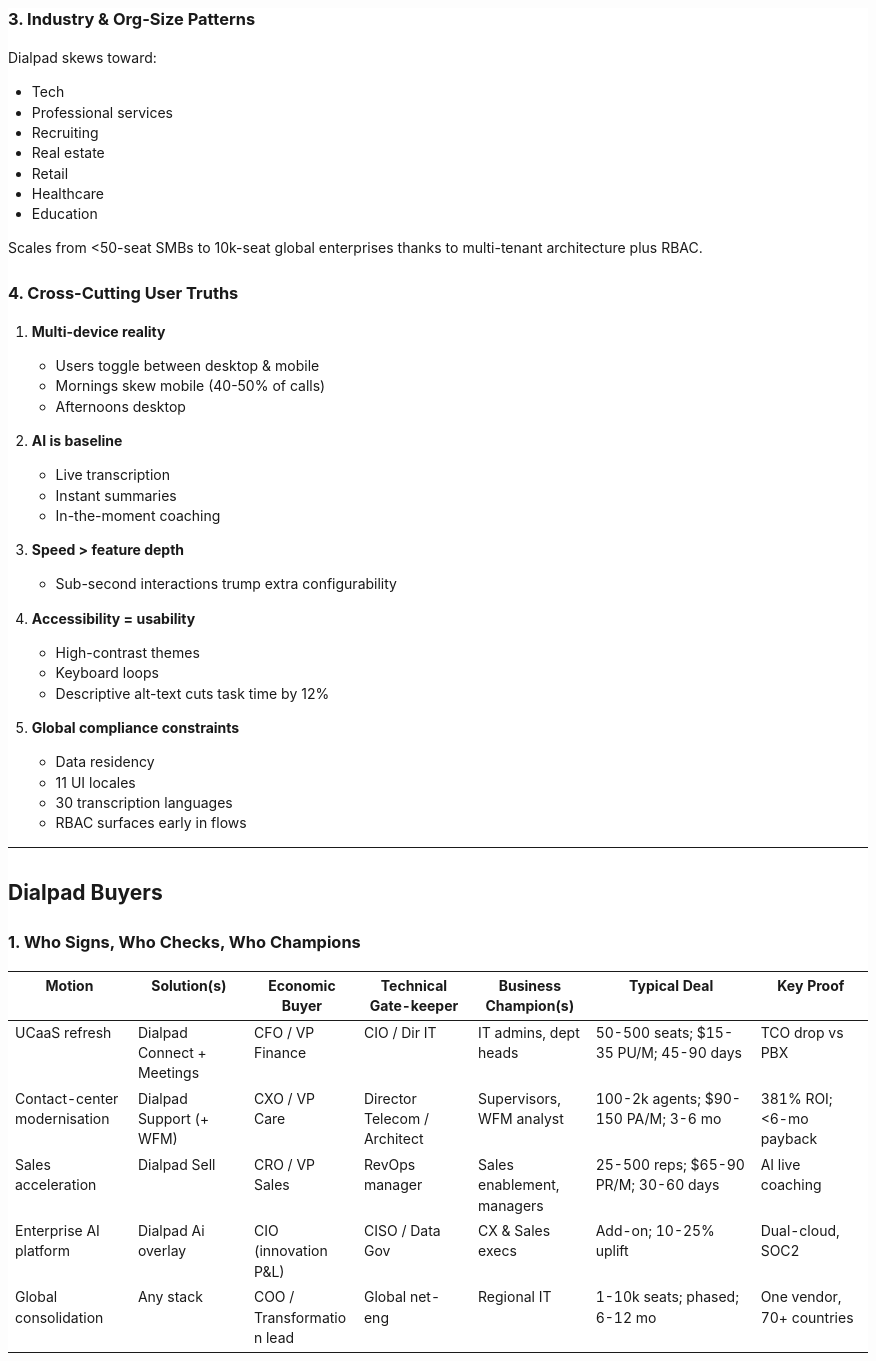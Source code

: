 ### 3. Industry & Org-Size Patterns
Dialpad skews toward:
- Tech
- Professional services
- Recruiting
- Real estate
- Retail
- Healthcare
- Education

Scales from <50-seat SMBs to 10k-seat global enterprises thanks to multi-tenant architecture plus RBAC.

### 4. Cross-Cutting User Truths
1. **Multi-device reality**
   - Users toggle between desktop & mobile
   - Mornings skew mobile (40-50% of calls)
   - Afternoons desktop

2. **AI is baseline**
   - Live transcription
   - Instant summaries
   - In-the-moment coaching

3. **Speed > feature depth**
   - Sub-second interactions trump extra configurability

4. **Accessibility = usability**
   - High-contrast themes
   - Keyboard loops
   - Descriptive alt-text cuts task time by 12%

5. **Global compliance constraints**
   - Data residency
   - 11 UI locales
   - 30 transcription languages
   - RBAC surfaces early in flows

---

## Dialpad Buyers

### 1. Who Signs, Who Checks, Who Champions

| Motion | Solution(s) | Economic Buyer | Technical Gate-keeper | Business Champion(s) | Typical Deal | Key Proof |
|--------|------------|----------------|----------------------|---------------------|-------------|-----------|
| UCaaS refresh | Dialpad Connect + Meetings | CFO / VP Finance | CIO / Dir IT | IT admins, dept heads | 50-500 seats; $15-35 PU/M; 45-90 days | TCO drop vs PBX |
| Contact-center modernisation | Dialpad Support (+ WFM) | CXO / VP Care | Director Telecom / Architect | Supervisors, WFM analyst | 100-2k agents; $90-150 PA/M; 3-6 mo | 381% ROI; <6-mo payback |
| Sales acceleration | Dialpad Sell | CRO / VP Sales | RevOps manager | Sales enablement, managers | 25-500 reps; $65-90 PR/M; 30-60 days | AI live coaching |
| Enterprise AI platform | Dialpad Ai overlay | CIO (innovation P&L) | CISO / Data Gov | CX & Sales execs | Add-on; 10-25% uplift | Dual-cloud, SOC2 |
| Global consolidation | Any stack | COO / Transformation lead | Global net-eng | Regional IT | 1-10k seats; phased; 6-12 mo | One vendor, 70+ countries |
